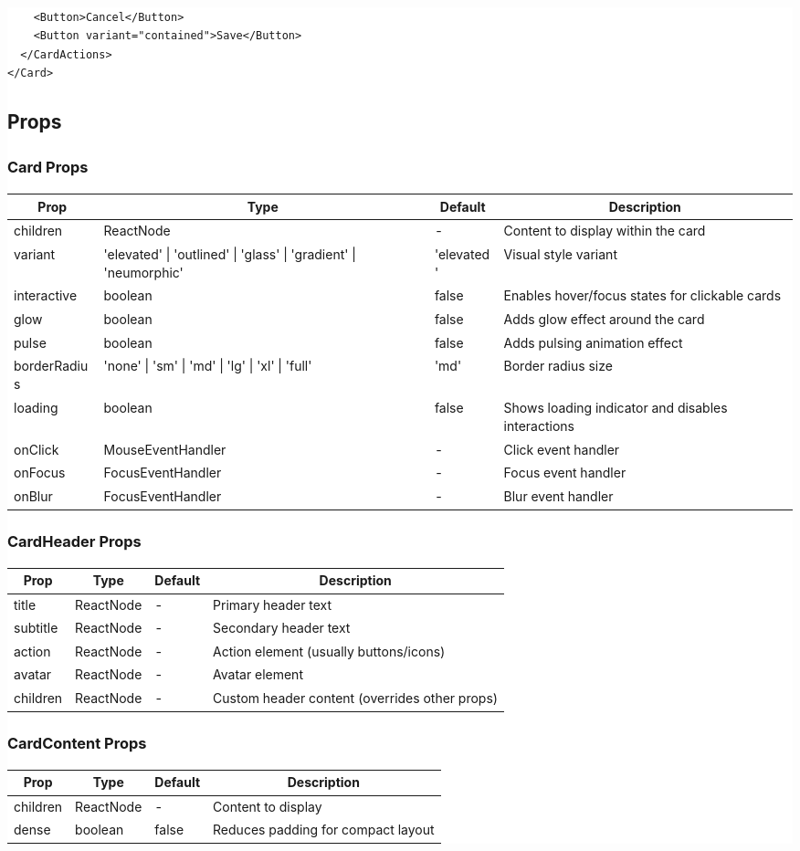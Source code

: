```tsx
    <Button>Cancel</Button>
    <Button variant="contained">Save</Button>
  </CardActions>
</Card>
```

## Props

### Card Props

| Prop         | Type                                                              | Default    | Description                                       |
| ------------ | ----------------------------------------------------------------- | ---------- | ------------------------------------------------- |
| children     | ReactNode                                                         | -          | Content to display within the card                |
| variant      | 'elevated' \| 'outlined' \| 'glass' \| 'gradient' \| 'neumorphic' | 'elevated' | Visual style variant                              |
| interactive  | boolean                                                           | false      | Enables hover/focus states for clickable cards    |
| glow         | boolean                                                           | false      | Adds glow effect around the card                  |
| pulse        | boolean                                                           | false      | Adds pulsing animation effect                     |
| borderRadius | 'none' \| 'sm' \| 'md' \| 'lg' \| 'xl' \| 'full'                  | 'md'       | Border radius size                                |
| loading      | boolean                                                           | false      | Shows loading indicator and disables interactions |
| onClick      | MouseEventHandler                                                 | -          | Click event handler                               |
| onFocus      | FocusEventHandler                                                 | -          | Focus event handler                               |
| onBlur       | FocusEventHandler                                                 | -          | Blur event handler                                |

### CardHeader Props

| Prop     | Type      | Default | Description                                   |
| -------- | --------- | ------- | --------------------------------------------- |
| title    | ReactNode | -       | Primary header text                           |
| subtitle | ReactNode | -       | Secondary header text                         |
| action   | ReactNode | -       | Action element (usually buttons/icons)        |
| avatar   | ReactNode | -       | Avatar element                                |
| children | ReactNode | -       | Custom header content (overrides other props) |

### CardContent Props

| Prop     | Type      | Default | Description                        |
| -------- | --------- | ------- | ---------------------------------- |
| children | ReactNode | -       | Content to display                 |
| dense    | boolean   | false   | Reduces padding for compact layout |
